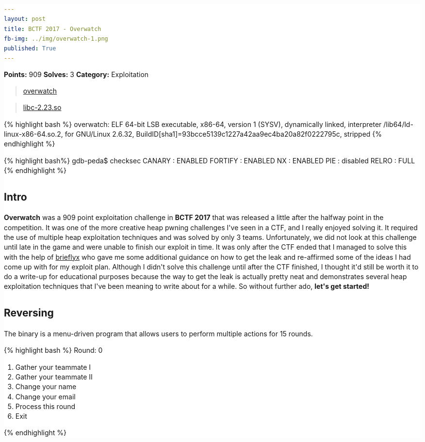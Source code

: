 ```yaml
---
layout: post
title: BCTF 2017 - Overwatch
fb-img: ../img/overwatch-1.png
published: True
---
```


**Points:** 909
**Solves:** 3
**Category:** Exploitation 

> [overwatch](../binaries/overwatch)

> [libc-2.23.so](../binaries/libc-2.23.so)

{% highlight bash %}
overwatch: ELF 64-bit LSB executable, x86-64, version 1 (SYSV), dynamically linked, interpreter /lib64/ld-linux-x86-64.so.2, for GNU/Linux 2.6.32, BuildID[sha1]=93bcce5139c1227a42aa9ec4ba20a82f0222795c, stripped
{% endhighlight %}

{% highlight bash%}
gdb-peda$ checksec
CANARY    : ENABLED
FORTIFY   : ENABLED
NX        : ENABLED
PIE       : disabled
RELRO     : FULL
{% endhighlight %}

## Intro
**Overwatch** was a 909 point exploitation challenge in **BCTF 2017** that was released a little after the halfway point in the competition. It was one of the more creative heap pwning challenges I've seen in a CTF, and I really enjoyed solving it. It required the use of multiple heap exploitation techniques and was solved by only 3 teams. Unfortunately, we did not look at this challenge until late in the game and were unable to finish our exploit in time. 
It was only after the CTF ended that I managed to solve this with the help of [brieflyx](http://brieflyx.me/) who gave me some additional guidance on how to get the leak and re-affirmed some of the ideas I had come up with for my exploit plan. 
Although I didn't solve this challenge until after the CTF finished, I thought it'd still be worth it to do a write-up for educational purposes because the way to get the leak is actually pretty neat and demonstrates several heap exploitation techniques that I've been meaning to write about for a while. So without further ado, __let's get started!__

## Reversing
The binary is a menu-driven program that allows users to perform multiple actions for 15 rounds. 

{% highlight bash %}
Round: 0
1. Gather your teammate I
2. Gather your teammate II
3. Change your name
4. Change your email
5. Process this round
6. Exit
>
{% endhighlight %}
